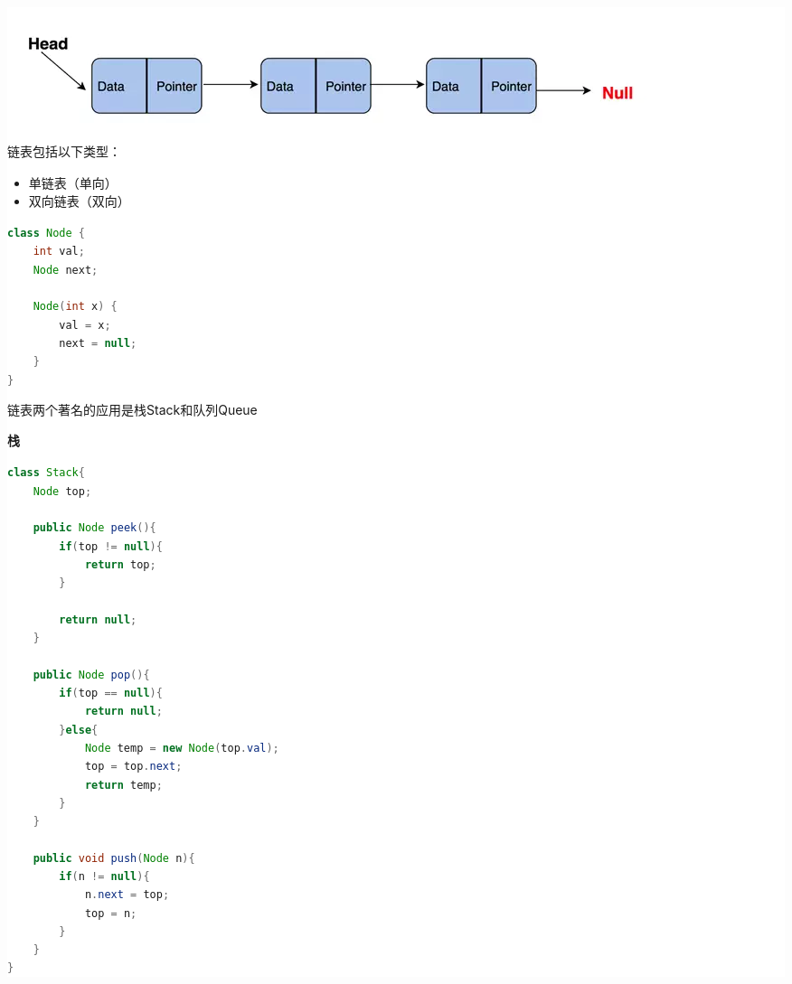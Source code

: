 ![](./imgs/2cd1984b.png)

链表包括以下类型：

* 单链表（单向）
* 双向链表（双向）

```java
class Node {
    int val;
    Node next;

    Node(int x) {
        val = x;
        next = null;
    }
}
```

链表两个著名的应用是栈Stack和队列Queue

**栈**

```java
class Stack{
    Node top; 

    public Node peek(){
        if(top != null){
            return top;
        }

        return null;
    }

    public Node pop(){
        if(top == null){
            return null;
        }else{
            Node temp = new Node(top.val);
            top = top.next;
            return temp;	
        }
    }

    public void push(Node n){
        if(n != null){
            n.next = top;
            top = n;
        }
    }
}
```
